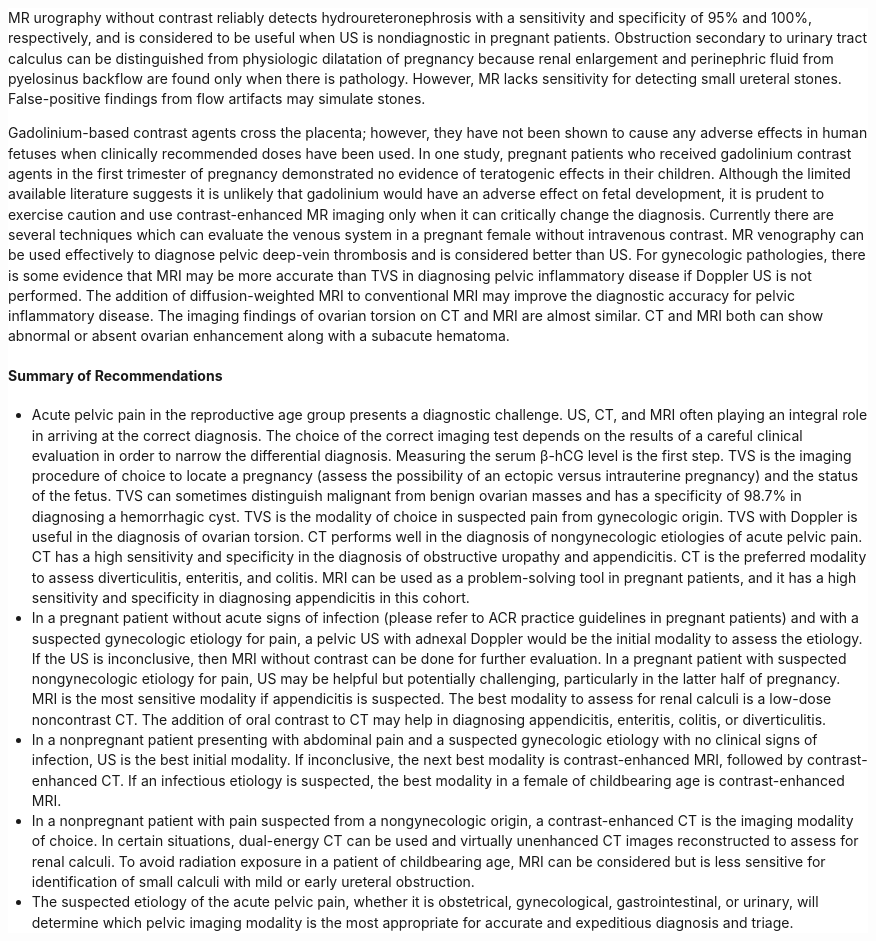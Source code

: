 
MR urography without contrast reliably detects hydroureteronephrosis with a sensitivity and specificity of 95% and 100%, respectively, and is considered to be useful when US is nondiagnostic in pregnant patients. Obstruction secondary to urinary tract calculus can be distinguished from physiologic dilatation of pregnancy because renal enlargement and perinephric fluid from pyelosinus backflow are found only when there is pathology. However, MR lacks sensitivity for detecting small ureteral stones. False-positive findings from flow artifacts may simulate stones. 


Gadolinium-based contrast agents cross the placenta; however, they have not been shown to cause any adverse effects in human fetuses when clinically recommended doses have been used. In one study, pregnant patients who received gadolinium contrast agents in the first trimester of pregnancy demonstrated no evidence of teratogenic effects in their children. Although the limited available literature suggests it is unlikely that gadolinium would have an adverse effect on fetal development, it is prudent to exercise caution and use contrast-enhanced MR imaging only when it can critically change the diagnosis. Currently there are several techniques which can evaluate the venous system in a pregnant female without intravenous contrast. MR venography can be used effectively to diagnose pelvic deep-vein thrombosis and is considered better than US. For gynecologic pathologies, there is some evidence that MRI may be more accurate than TVS in diagnosing pelvic inflammatory disease if Doppler US is not performed. The addition of diffusion-weighted MRI to conventional MRI may improve the diagnostic accuracy for pelvic inflammatory disease. The imaging findings of ovarian torsion on CT and MRI are almost similar. CT and MRI both can show abnormal or absent ovarian enhancement along with a subacute hematoma. 


####  Summary of Recommendations 


  * Acute pelvic pain in the reproductive age group presents a diagnostic challenge. US, CT, and MRI often playing an integral role in arriving at the correct diagnosis. The choice of the correct imaging test depends on the results of a careful clinical evaluation in order to narrow the differential diagnosis. Measuring the serum β-hCG level is the first step. TVS is the imaging procedure of choice to locate a pregnancy (assess the possibility of an ectopic versus intrauterine pregnancy) and the status of the fetus. TVS can sometimes distinguish malignant from benign ovarian masses and has a specificity of 98.7% in diagnosing a hemorrhagic cyst. TVS is the modality of choice in suspected pain from gynecologic origin. TVS with Doppler is useful in the diagnosis of ovarian torsion. CT performs well in the diagnosis of nongynecologic etiologies of acute pelvic pain. CT has a high sensitivity and specificity in the diagnosis of obstructive uropathy and appendicitis. CT is the preferred modality to assess diverticulitis, enteritis, and colitis. MRI can be used as a problem-solving tool in pregnant patients, and it has a high sensitivity and specificity in diagnosing appendicitis in this cohort. 
  * In a pregnant patient without acute signs of infection (please refer to ACR practice guidelines in pregnant patients) and with a suspected gynecologic etiology for pain, a pelvic US with adnexal Doppler would be the initial modality to assess the etiology. If the US is inconclusive, then MRI without contrast can be done for further evaluation. In a pregnant patient with suspected nongynecologic etiology for pain, US may be helpful but potentially challenging, particularly in the latter half of pregnancy. MRI is the most sensitive modality if appendicitis is suspected. The best modality to assess for renal calculi is a low-dose noncontrast CT. The addition of oral contrast to CT may help in diagnosing appendicitis, enteritis, colitis, or diverticulitis. 
  * In a nonpregnant patient presenting with abdominal pain and a suspected gynecologic etiology with no clinical signs of infection, US is the best initial modality. If inconclusive, the next best modality is contrast-enhanced MRI, followed by contrast-enhanced CT. If an infectious etiology is suspected, the best modality in a female of childbearing age is contrast-enhanced MRI. 
  * In a nonpregnant patient with pain suspected from a nongynecologic origin, a contrast-enhanced CT is the imaging modality of choice. In certain situations, dual-energy CT can be used and virtually unenhanced CT images reconstructed to assess for renal calculi. To avoid radiation exposure in a patient of childbearing age, MRI can be considered but is less sensitive for identification of small calculi with mild or early ureteral obstruction. 
  * The suspected etiology of the acute pelvic pain, whether it is obstetrical, gynecological, gastrointestinal, or urinary, will determine which pelvic imaging modality is the most appropriate for accurate and expeditious diagnosis and triage. 

